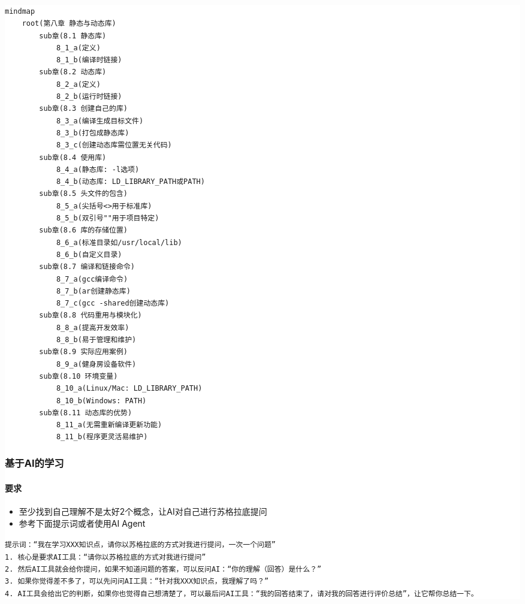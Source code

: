 

~~~ mermaid
mindmap
    root(第八章 静态与动态库)
        sub章(8.1 静态库)
            8_1_a(定义)
            8_1_b(编译时链接)
        sub章(8.2 动态库)
            8_2_a(定义)
            8_2_b(运行时链接)
        sub章(8.3 创建自己的库)
            8_3_a(编译生成目标文件)
            8_3_b(打包成静态库)
            8_3_c(创建动态库需位置无关代码)
        sub章(8.4 使用库)
            8_4_a(静态库: -l选项)
            8_4_b(动态库: LD_LIBRARY_PATH或PATH)
        sub章(8.5 头文件的包含)
            8_5_a(尖括号<>用于标准库)
            8_5_b(双引号""用于项目特定)
        sub章(8.6 库的存储位置)
            8_6_a(标准目录如/usr/local/lib)
            8_6_b(自定义目录)
        sub章(8.7 编译和链接命令)
            8_7_a(gcc编译命令)
            8_7_b(ar创建静态库)
            8_7_c(gcc -shared创建动态库)
        sub章(8.8 代码重用与模块化)
            8_8_a(提高开发效率)
            8_8_b(易于管理和维护)
        sub章(8.9 实际应用案例)
            8_9_a(健身房设备软件)
        sub章(8.10 环境变量)
            8_10_a(Linux/Mac: LD_LIBRARY_PATH)
            8_10_b(Windows: PATH)
        sub章(8.11 动态库的优势)
            8_11_a(无需重新编译更新功能)
            8_11_b(程序更灵活易维护)
~~~



### 基于AI的学习

#### 要求

- 至少找到自己理解不是太好2个概念，让AI对自己进行苏格拉底提问
- 参考下面提示词或者使用AI Agent

~~~ mark
提示词：“我在学习XXX知识点，请你以苏格拉底的方式对我进行提问，一次一个问题”
1. 核心是要求AI工具：“请你以苏格拉底的方式对我进行提问”
2. 然后AI工具就会给你提问，如果不知道问题的答案，可以反问AI：“你的理解（回答）是什么？”
3. 如果你觉得差不多了，可以先问问AI工具：“针对我XXX知识点，我理解了吗？”
4. AI工具会给出它的判断，如果你也觉得自己想清楚了，可以最后问AI工具：“我的回答结束了，请对我的回答进行评价总结”，让它帮你总结一下。
~~~
